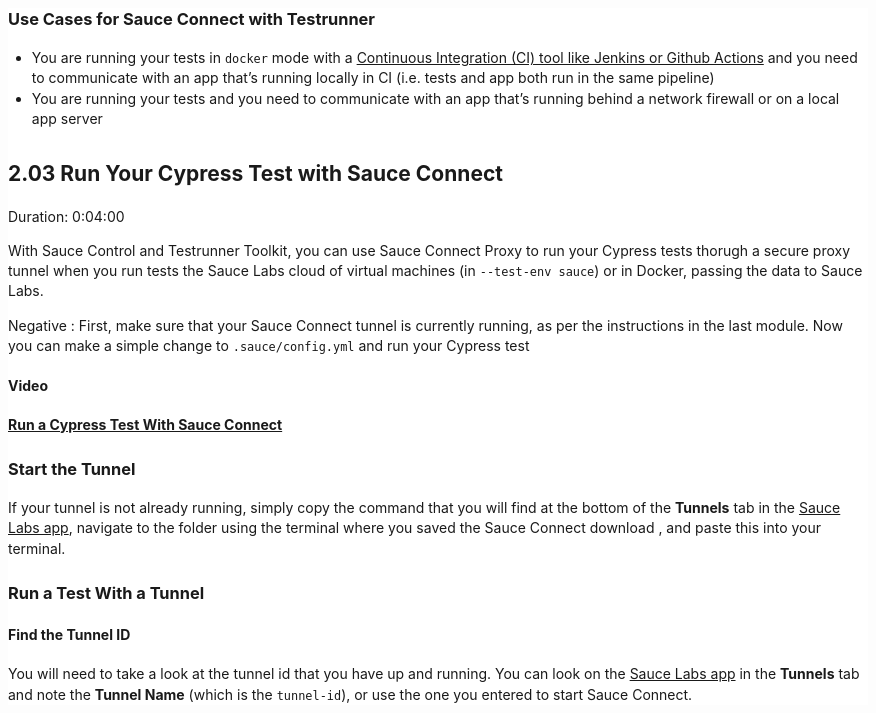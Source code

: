 ### Use Cases for Sauce Connect with Testrunner

* You are running your tests in `docker` mode with a [Continuous Integration (CI) tool like Jenkins or Github Actions](https://docs.saucelabs.com/testrunner-toolkit/running-tests#run-tests-in-docker-mode-and-send-results-to-sauce-labs) and you need to communicate with an app that’s running locally in CI (i.e. tests and app both run in the same pipeline)
* You are running your tests and you need to communicate with an app that’s running behind a network firewall or on a local app server



## 2.03 Run Your Cypress Test with Sauce Connect
Duration: 0:04:00

With Sauce Control and Testrunner Toolkit, you can use Sauce Connect Proxy to run your Cypress tests thorugh a secure proxy tunnel when you run tests the Sauce Labs cloud of virtual machines (in `--test-env sauce`) or in Docker, passing the data to Sauce Labs.

Negative
: First, make sure that your Sauce Connect tunnel is currently running, as per the instructions in the last module. Now you can make a simple change to `.sauce/config.yml` and run your Cypress test

#### Video
**[Run a Cypress Test With Sauce Connect](https://www.youtube.com/watch?v=AO3CavnpKq8)**

<video id="AO3CavnpKq8"></video>

### Start the Tunnel
If your tunnel is not already running, simply copy the command that you will find at the bottom of the **Tunnels** tab in the [Sauce Labs app](https://accounts.saucelabs.com/am/XUI/#login), navigate to the folder using the terminal where you saved the Sauce Connect download , and paste this into your terminal.

### Run a Test With a Tunnel

#### Find the Tunnel ID
You will need to take a look at the tunnel id that you have up and running. You can look on the [Sauce Labs app](https://accounts.saucelabs.com/am/XUI/#login) in the **Tunnels** tab and note the **Tunnel Name** (which is the `tunnel-id`), or use the one you entered to start Sauce Connect.
